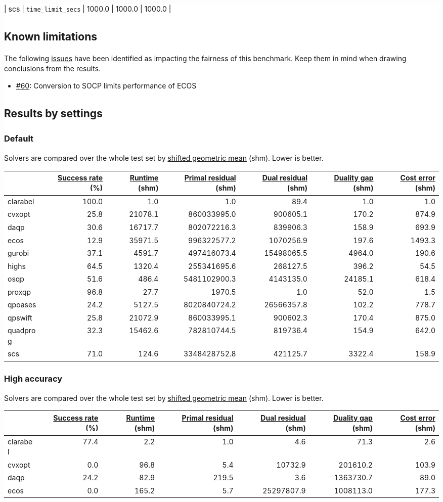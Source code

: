 | scs      | ``time_limit_secs``              | 1000.0    | 1000.0                 | 1000.0                |

## Known limitations

The following [issues](https://github.com/qpsolvers/qpsolvers_benchmark/issues)
have been identified as impacting the fairness of this benchmark. Keep them in
mind when drawing conclusions from the results.

- [#60](https://github.com/qpsolvers/qpsolvers_benchmark/issues/60):
  Conversion to SOCP limits performance of ECOS

## Results by settings

### Default

Solvers are compared over the whole test set by [shifted geometric
mean](../README.md#shifted-geometric-mean) (shm). Lower is better.

|          |   [Success rate](#success-rate) (%) |   [Runtime](#computation-time) (shm) |   [Primal residual](#primal-residual) (shm) |   [Dual residual](#dual-residual) (shm) |   [Duality gap](#duality-gap) (shm) |   [Cost error](#cost-error) (shm) |
|:---------|------------------------------------:|-------------------------------------:|--------------------------------------------:|----------------------------------------:|------------------------------------:|----------------------------------:|
| clarabel |                               100.0 |                                  1.0 |                                         1.0 |                                    89.4 |                                 1.0 |                               1.0 |
| cvxopt   |                                25.8 |                              21078.1 |                                 860033995.0 |                                900605.1 |                               170.2 |                             874.9 |
| daqp     |                                30.6 |                              16717.7 |                                 802072216.3 |                                839906.3 |                               158.9 |                             693.9 |
| ecos     |                                12.9 |                              35971.5 |                                 996322577.2 |                               1070256.9 |                               197.6 |                            1493.3 |
| gurobi   |                                37.1 |                               4591.7 |                                 497416073.4 |                              15498065.5 |                              4964.0 |                             190.6 |
| highs    |                                64.5 |                               1320.4 |                                 255341695.6 |                                268127.5 |                               396.2 |                              54.5 |
| osqp     |                                51.6 |                                486.4 |                                5481102900.3 |                               4143135.0 |                             24185.1 |                             618.4 |
| proxqp   |                                96.8 |                                 27.7 |                                      1970.5 |                                     1.0 |                                52.0 |                               1.5 |
| qpoases  |                                24.2 |                               5127.5 |                                8020840724.2 |                              26566357.8 |                               102.2 |                             778.7 |
| qpswift  |                                25.8 |                              21072.9 |                                 860033995.1 |                                900602.3 |                               170.4 |                             875.0 |
| quadprog |                                32.3 |                              15462.6 |                                 782810744.5 |                                819736.4 |                               154.9 |                             642.0 |
| scs      |                                71.0 |                                124.6 |                                3348428752.8 |                                421125.7 |                              3322.4 |                             158.9 |

### High accuracy

Solvers are compared over the whole test set by [shifted geometric
mean](../README.md#shifted-geometric-mean) (shm). Lower is better.

|          |   [Success rate](#success-rate) (%) |   [Runtime](#computation-time) (shm) |   [Primal residual](#primal-residual) (shm) |   [Dual residual](#dual-residual) (shm) |   [Duality gap](#duality-gap) (shm) |   [Cost error](#cost-error) (shm) |
|:---------|------------------------------------:|-------------------------------------:|--------------------------------------------:|----------------------------------------:|------------------------------------:|----------------------------------:|
| clarabel |                                77.4 |                                  2.2 |                                         1.0 |                                     4.6 |                                71.3 |                               2.6 |
| cvxopt   |                                 0.0 |                                 96.8 |                                         5.4 |                                 10732.9 |                            201610.2 |                             103.9 |
| daqp     |                                24.2 |                                 82.9 |                                       219.5 |                                     3.6 |                           1363730.7 |                              89.0 |
| ecos     |                                 0.0 |                                165.2 |                                         5.7 |                              25297807.9 |                           1008113.0 |                             177.3 |